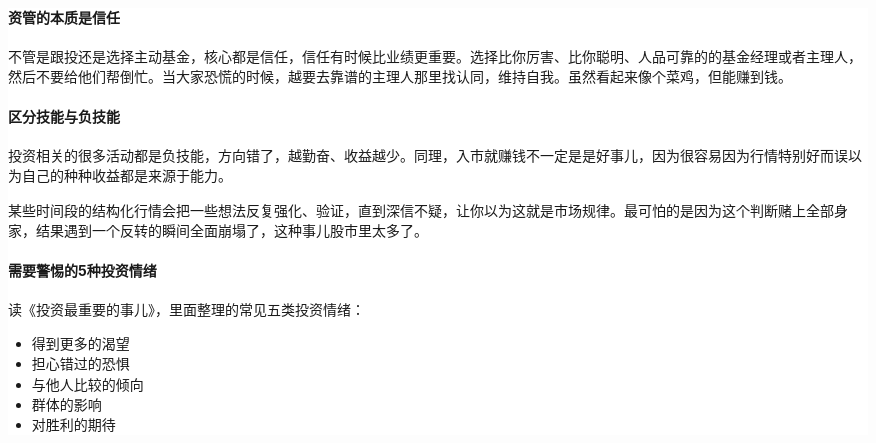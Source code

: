 #### 资管的本质是信任

不管是跟投还是选择主动基金，核心都是信任，信任有时候比业绩更重要。选择比你厉害、比你聪明、人品可靠的的基金经理或者主理人，然后不要给他们帮倒忙。当大家恐慌的时候，越要去靠谱的主理人那里找认同，维持自我。虽然看起来像个菜鸡，但能赚到钱。

#### 区分技能与负技能

投资相关的很多活动都是负技能，方向错了，越勤奋、收益越少。同理，入市就赚钱不一定是是好事儿，因为很容易因为行情特别好而误以为自己的种种收益都是来源于能力。

某些时间段的结构化行情会把一些想法反复强化、验证，直到深信不疑，让你以为这就是市场规律。最可怕的是因为这个判断赌上全部身家，结果遇到一个反转的瞬间全面崩塌了，这种事儿股市里太多了。

#### 需要警惕的5种投资情绪

读《投资最重要的事儿》，里面整理的常见五类投资情绪：

* 得到更多的渴望
* 担心错过的恐惧
* 与他人比较的倾向
* 群体的影响
* 对胜利的期待
